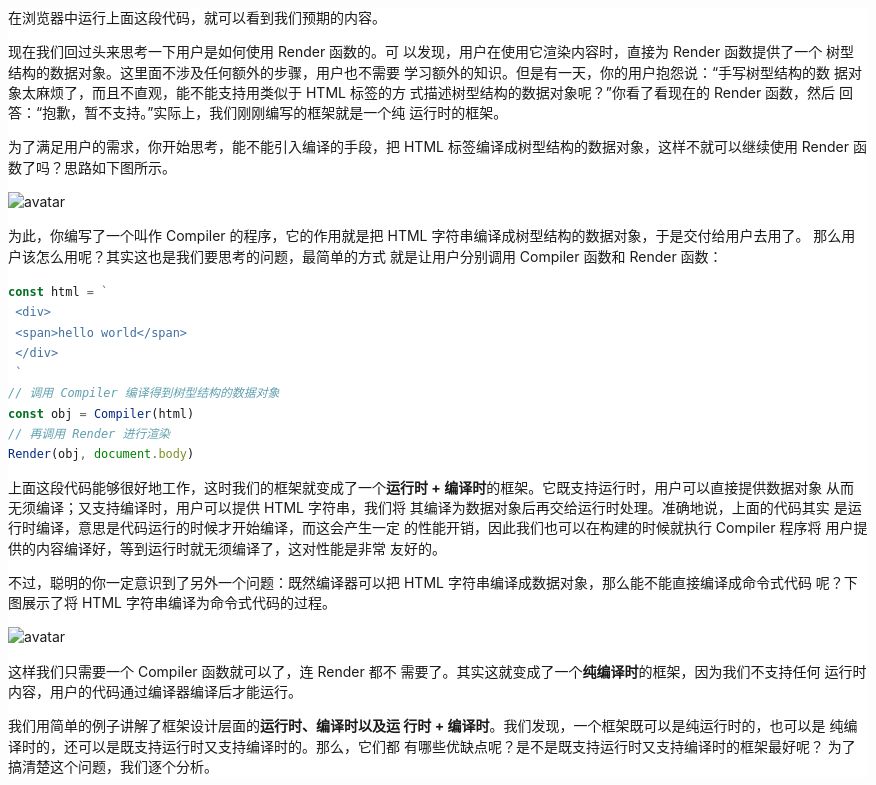 在浏览器中运行上面这段代码，就可以看到我们预期的内容。

现在我们回过头来思考一下用户是如何使用 Render 函数的。可
以发现，用户在使用它渲染内容时，直接为 Render 函数提供了一个
树型结构的数据对象。这里面不涉及任何额外的步骤，用户也不需要
学习额外的知识。但是有一天，你的用户抱怨说：“手写树型结构的数
据对象太麻烦了，而且不直观，能不能支持用类似于 HTML 标签的方
式描述树型结构的数据对象呢？”你看了看现在的 Render 函数，然后
回答：“抱歉，暂不支持。”实际上，我们刚刚编写的框架就是一个纯
运行时的框架。

为了满足用户的需求，你开始思考，能不能引入编译的手段，把
HTML 标签编译成树型结构的数据对象，这样不就可以继续使用
Render 函数了吗？思路如下图所示。

![avatar](/Vue/images/第27页-7.png)

为此，你编写了一个叫作 Compiler 的程序，它的作用就是把
HTML 字符串编译成树型结构的数据对象，于是交付给用户去用了。
那么用户该怎么用呢？其实这也是我们要思考的问题，最简单的方式
就是让用户分别调用 Compiler 函数和 Render 函数：

```javascript
const html = `
 <div>
 <span>hello world</span>
 </div>
 `
// 调用 Compiler 编译得到树型结构的数据对象
const obj = Compiler(html)
// 再调用 Render 进行渲染
Render(obj, document.body)
```

上面这段代码能够很好地工作，这时我们的框架就变成了一个**运行时 + 编译时**的框架。它既支持运行时，用户可以直接提供数据对象
从而无须编译；又支持编译时，用户可以提供 HTML 字符串，我们将
其编译为数据对象后再交给运行时处理。准确地说，上面的代码其实
是运行时编译，意思是代码运行的时候才开始编译，而这会产生一定
的性能开销，因此我们也可以在构建的时候就执行 Compiler 程序将
用户提供的内容编译好，等到运行时就无须编译了，这对性能是非常
友好的。

不过，聪明的你一定意识到了另外一个问题：既然编译器可以把
HTML 字符串编译成数据对象，那么能不能直接编译成命令式代码
呢？下图展示了将 HTML 字符串编译为命令式代码的过程。

![avatar](/Vue/images/第28页-8.png)

这样我们只需要一个 Compiler 函数就可以了，连 Render 都不
需要了。其实这就变成了一个**纯编译时**的框架，因为我们不支持任何
运行时内容，用户的代码通过编译器编译后才能运行。

我们用简单的例子讲解了框架设计层面的**运行时、编译时以及运
行时 + 编译时**。我们发现，一个框架既可以是纯运行时的，也可以是
纯编译时的，还可以是既支持运行时又支持编译时的。那么，它们都
有哪些优缺点呢？是不是既支持运行时又支持编译时的框架最好呢？
为了搞清楚这个问题，我们逐个分析。
